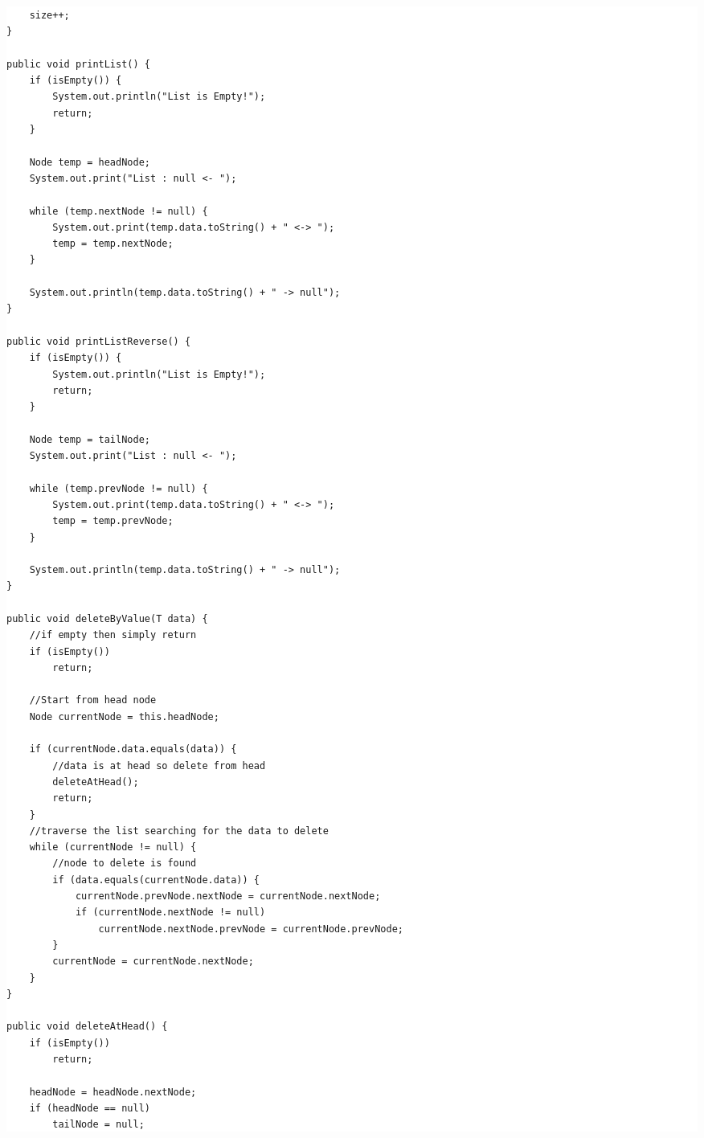         size++;
    }

    public void printList() {
        if (isEmpty()) {
            System.out.println("List is Empty!");
            return;
        }

        Node temp = headNode;
        System.out.print("List : null <- ");

        while (temp.nextNode != null) {
            System.out.print(temp.data.toString() + " <-> ");
            temp = temp.nextNode;
        }

        System.out.println(temp.data.toString() + " -> null");
    }

    public void printListReverse() {
        if (isEmpty()) {
            System.out.println("List is Empty!");
            return;
        }

        Node temp = tailNode;
        System.out.print("List : null <- ");

        while (temp.prevNode != null) {
            System.out.print(temp.data.toString() + " <-> ");
            temp = temp.prevNode;
        }

        System.out.println(temp.data.toString() + " -> null");
    }

    public void deleteByValue(T data) {
        //if empty then simply return
        if (isEmpty())
            return;

        //Start from head node
        Node currentNode = this.headNode;

        if (currentNode.data.equals(data)) {
            //data is at head so delete from head
            deleteAtHead();
            return;
        }
        //traverse the list searching for the data to delete
        while (currentNode != null) {
            //node to delete is found
            if (data.equals(currentNode.data)) {
                currentNode.prevNode.nextNode = currentNode.nextNode;
                if (currentNode.nextNode != null)
                    currentNode.nextNode.prevNode = currentNode.prevNode;
            }
            currentNode = currentNode.nextNode;
        }
    }

    public void deleteAtHead() {
        if (isEmpty())
            return;

        headNode = headNode.nextNode;
        if (headNode == null)
            tailNode = null;